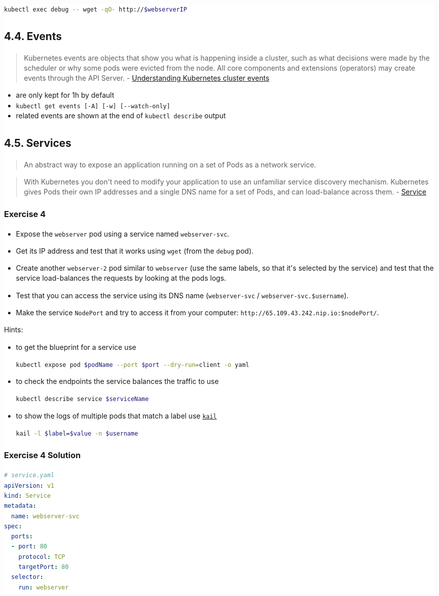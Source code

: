 ```sh
kubectl exec debug -- wget -qO- http://$webserverIP
```

## 4.4. Events

> Kubernetes events are objects that show you what is happening inside a cluster, such as what decisions were made by the scheduler or why some pods were evicted from the node. All core components and extensions (operators) may create events through the API Server. - [Understanding Kubernetes cluster events](https://banzaicloud.com/blog/k8s-cluster-logging/)

- are only kept for 1h by default
- `kubectl get events [-A] [-w] [--watch-only]`
- related events are shown at the end of `kubectl describe` output

## 4.5. Services

> An abstract way to expose an application running on a set of Pods as a network service.

> With Kubernetes you don't need to modify your application to use an unfamiliar service discovery mechanism. Kubernetes gives Pods their own IP addresses and a single DNS name for a set of Pods, and can load-balance across them. - [Service](https://kubernetes.io/docs/concepts/services-networking/service/)

### Exercise 4

- Expose the `webserver` pod using a service named `webserver-svc`.

- Get its IP address and test that it works using `wget` (from the `debug` pod).

- Create another `webserver-2` pod similar to `webserver` (use the same labels, so that it's selected by the service) and test that the service load-balances the requests by looking at the pods logs.

- Test that you can access the service using its DNS name (`webserver-svc` / `webserver-svc.$username`).

- Make the service `NodePort` and try to access it from your computer: `http://65.109.43.242.nip.io:$nodePort/`.

Hints:
- to get the blueprint for a service use
  ```sh
  kubectl expose pod $podName --port $port --dry-run=client -o yaml
  ```
- to check the endpoints the service balances the traffic to use
  ```sh
  kubectl describe service $serviceName
  ```
- to show the logs of multiple pods that match a label use [`kail`](https://github.com/boz/kail)
  ```sh
  kail -l $label=$value -n $username
  ```

### Exercise 4 Solution

```yaml
# service.yaml
apiVersion: v1
kind: Service
metadata:
  name: webserver-svc
spec:
  ports:
  - port: 80
    protocol: TCP
    targetPort: 80
  selector:
    run: webserver
```